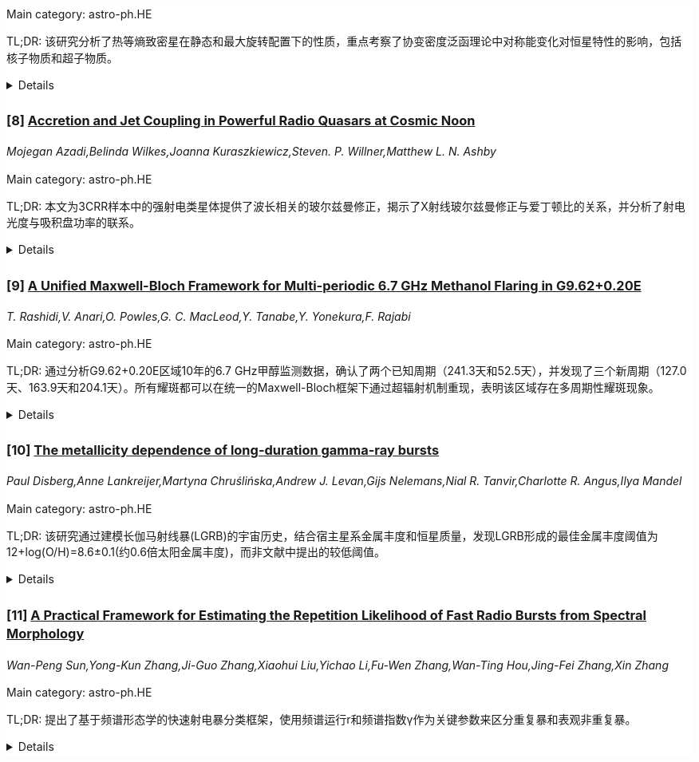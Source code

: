 Main category: astro-ph.HE

TL;DR: 该研究分析了热等熵致密星在静态和最大旋转配置下的性质，重点考察了协变密度泛函理论中对称能变化对恒星特性的影响，包括核子物质和超子物质。


<details><summary>Details</summary></details>


### [8] [Accretion and Jet Coupling in Powerful Radio Quasars at Cosmic Noon](https://arxiv.org/abs/2510.16249)
*Mojegan Azadi,Belinda Wilkes,Joanna Kuraszkiewicz,Steven. P. Willner,Matthew L. N. Ashby*

Main category: astro-ph.HE

TL;DR: 本文为3CRR样本中的强射电类星体提供了波长相关的玻尔兹曼修正，揭示了X射线玻尔兹曼修正与爱丁顿比的关系，并分析了射电光度与吸积盘功率的联系。


<details><summary>Details</summary></details>


### [9] [A Unified Maxwell-Bloch Framework for Multi-periodic 6.7 GHz Methanol Flaring in G9.62+0.20E](https://arxiv.org/abs/2510.16265)
*T. Rashidi,V. Anari,O. Powles,G. C. MacLeod,Y. Tanabe,Y. Yonekura,F. Rajabi*

Main category: astro-ph.HE

TL;DR: 通过分析G9.62+0.20E区域10年的6.7 GHz甲醇监测数据，确认了两个已知周期（241.3天和52.5天），并发现了三个新周期（127.0天、163.9天和204.1天）。所有耀斑都可以在统一的Maxwell-Bloch框架下通过超辐射机制重现，表明该区域存在多周期性耀斑现象。


<details><summary>Details</summary></details>


### [10] [The metallicity dependence of long-duration gamma-ray bursts](https://arxiv.org/abs/2510.16307)
*Paul Disberg,Anne Lankreijer,Martyna Chruślińska,Andrew J. Levan,Gijs Nelemans,Nial R. Tanvir,Charlotte R. Angus,Ilya Mandel*

Main category: astro-ph.HE

TL;DR: 该研究通过建模长伽马射线暴(LGRB)的宇宙历史，结合宿主星系金属丰度和恒星质量，发现LGRB形成的最佳金属丰度阈值为12+log(O/H)=8.6±0.1(约0.6倍太阳金属丰度)，而非文献中提出的较低阈值。


<details><summary>Details</summary></details>


### [11] [A Practical Framework for Estimating the Repetition Likelihood of Fast Radio Bursts from Spectral Morphology](https://arxiv.org/abs/2510.16338)
*Wan-Peng Sun,Yong-Kun Zhang,Ji-Guo Zhang,Xiaohui Liu,Yichao Li,Fu-Wen Zhang,Wan-Ting Hou,Jing-Fei Zhang,Xin Zhang*

Main category: astro-ph.HE

TL;DR: 提出了基于频谱形态学的快速射电暴分类框架，使用频谱运行r和频谱指数γ作为关键参数来区分重复暴和表观非重复暴。


<details><summary>Details</summary></details>
